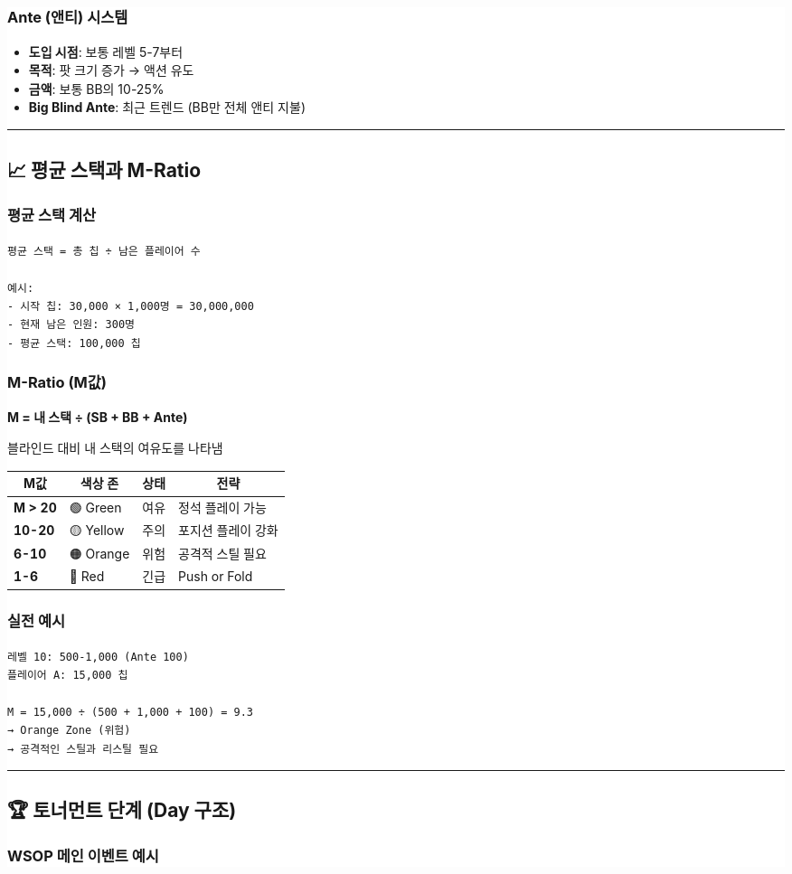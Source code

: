 ### Ante (앤티) 시스템
- **도입 시점**: 보통 레벨 5-7부터
- **목적**: 팟 크기 증가 → 액션 유도
- **금액**: 보통 BB의 10-25%
- **Big Blind Ante**: 최근 트렌드 (BB만 전체 앤티 지불)

---

## 📈 평균 스택과 M-Ratio

### 평균 스택 계산
```
평균 스택 = 총 칩 ÷ 남은 플레이어 수

예시:
- 시작 칩: 30,000 × 1,000명 = 30,000,000
- 현재 남은 인원: 300명
- 평균 스택: 100,000 칩
```

### M-Ratio (M값)
**M = 내 스택 ÷ (SB + BB + Ante)**

블라인드 대비 내 스택의 여유도를 나타냄

| M값 | 색상 존 | 상태 | 전략 |
|-----|---------|------|------|
| **M > 20** | 🟢 Green | 여유 | 정석 플레이 가능 |
| **10-20** | 🟡 Yellow | 주의 | 포지션 플레이 강화 |
| **6-10** | 🟠 Orange | 위험 | 공격적 스틸 필요 |
| **1-6** | 🔴 Red | 긴급 | Push or Fold |

### 실전 예시
```
레벨 10: 500-1,000 (Ante 100)
플레이어 A: 15,000 칩

M = 15,000 ÷ (500 + 1,000 + 100) = 9.3
→ Orange Zone (위험)
→ 공격적인 스틸과 리스틸 필요
```

---

## 🏆 토너먼트 단계 (Day 구조)

### WSOP 메인 이벤트 예시
